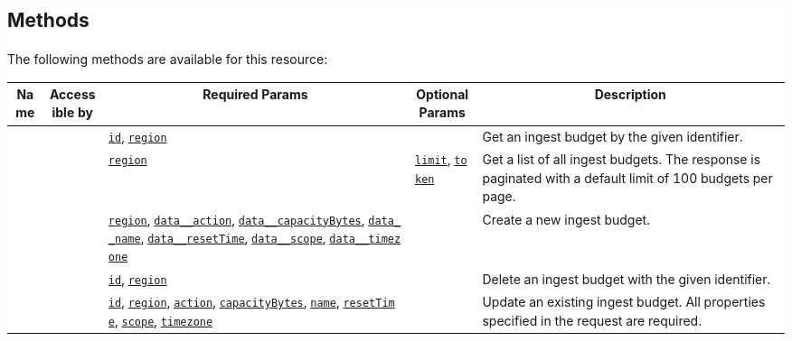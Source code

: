## Methods

The following methods are available for this resource:

<table>
<thead>
    <tr>
    <th>Name</th>
    <th>Accessible by</th>
    <th>Required Params</th>
    <th>Optional Params</th>
    <th>Description</th>
    </tr>
</thead>
<tbody>
<tr>
    <td><a href="#getIngestBudgetV2"><CopyableCode code="getIngestBudgetV2" /></a></td>
    <td><CopyableCode code="select" /></td>
    <td><a href="#parameter-id"><code>id</code></a>, <a href="#parameter-region"><code>region</code></a></td>
    <td></td>
    <td>Get an ingest budget by the given identifier.</td>
</tr>
<tr>
    <td><a href="#listIngestBudgetsV2"><CopyableCode code="listIngestBudgetsV2" /></a></td>
    <td><CopyableCode code="select" /></td>
    <td><a href="#parameter-region"><code>region</code></a></td>
    <td><a href="#parameter-limit"><code>limit</code></a>, <a href="#parameter-token"><code>token</code></a></td>
    <td>Get a list of all ingest budgets. The response is paginated with a default limit of 100 budgets per page.</td>
</tr>
<tr>
    <td><a href="#createIngestBudgetV2"><CopyableCode code="createIngestBudgetV2" /></a></td>
    <td><CopyableCode code="insert" /></td>
    <td><a href="#parameter-region"><code>region</code></a>, <a href="#parameter-data__action"><code>data__action</code></a>, <a href="#parameter-data__capacityBytes"><code>data__capacityBytes</code></a>, <a href="#parameter-data__name"><code>data__name</code></a>, <a href="#parameter-data__resetTime"><code>data__resetTime</code></a>, <a href="#parameter-data__scope"><code>data__scope</code></a>, <a href="#parameter-data__timezone"><code>data__timezone</code></a></td>
    <td></td>
    <td>Create a new ingest budget.</td>
</tr>
<tr>
    <td><a href="#deleteIngestBudgetV2"><CopyableCode code="deleteIngestBudgetV2" /></a></td>
    <td><CopyableCode code="delete" /></td>
    <td><a href="#parameter-id"><code>id</code></a>, <a href="#parameter-region"><code>region</code></a></td>
    <td></td>
    <td>Delete an ingest budget with the given identifier.</td>
</tr>
<tr>
    <td><a href="#updateIngestBudgetV2"><CopyableCode code="updateIngestBudgetV2" /></a></td>
    <td><CopyableCode code="exec" /></td>
    <td><a href="#parameter-id"><code>id</code></a>, <a href="#parameter-region"><code>region</code></a>, <a href="#parameter-action"><code>action</code></a>, <a href="#parameter-capacityBytes"><code>capacityBytes</code></a>, <a href="#parameter-name"><code>name</code></a>, <a href="#parameter-resetTime"><code>resetTime</code></a>, <a href="#parameter-scope"><code>scope</code></a>, <a href="#parameter-timezone"><code>timezone</code></a></td>
    <td></td>
    <td>Update an existing ingest budget. All properties specified in the request are required.</td>
</tr>
</tbody>